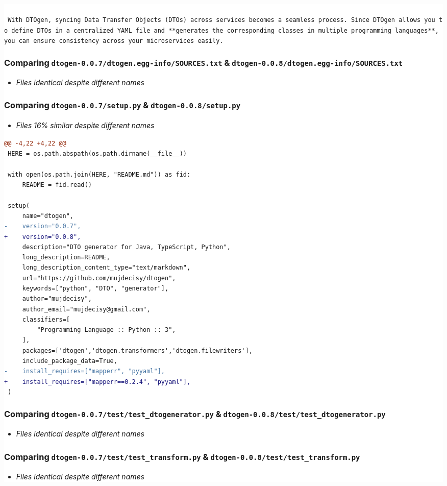 ```
 
 With DTOgen, syncing Data Transfer Objects (DTOs) across services becomes a seamless process. Since DTOgen allows you to define DTOs in a centralized YAML file and **generates the corresponding classes in multiple programming languages**, you can ensure consistency across your microservices easily.
```

### Comparing `dtogen-0.0.7/dtogen.egg-info/SOURCES.txt` & `dtogen-0.0.8/dtogen.egg-info/SOURCES.txt`

 * *Files identical despite different names*

### Comparing `dtogen-0.0.7/setup.py` & `dtogen-0.0.8/setup.py`

 * *Files 16% similar despite different names*

```diff
@@ -4,22 +4,22 @@
 HERE = os.path.abspath(os.path.dirname(__file__))
 
 with open(os.path.join(HERE, "README.md")) as fid:
     README = fid.read()
 
 setup(
     name="dtogen",
-    version="0.0.7",
+    version="0.0.8",
     description="DTO generator for Java, TypeScript, Python",
     long_description=README,
     long_description_content_type="text/markdown",
     url="https://github.com/mujdecisy/dtogen",
     keywords=["python", "DTO", "generator"],
     author="mujdecisy",
     author_email="mujdecisy@gmail.com",
     classifiers=[
         "Programming Language :: Python :: 3",
     ],
     packages=['dtogen','dtogen.transformers','dtogen.filewriters'],
     include_package_data=True,
-    install_requires=["mapperr", "pyyaml"],
+    install_requires=["mapperr==0.2.4", "pyyaml"],
 )
```

### Comparing `dtogen-0.0.7/test/test_dtogenerator.py` & `dtogen-0.0.8/test/test_dtogenerator.py`

 * *Files identical despite different names*

### Comparing `dtogen-0.0.7/test/test_transform.py` & `dtogen-0.0.8/test/test_transform.py`

 * *Files identical despite different names*

